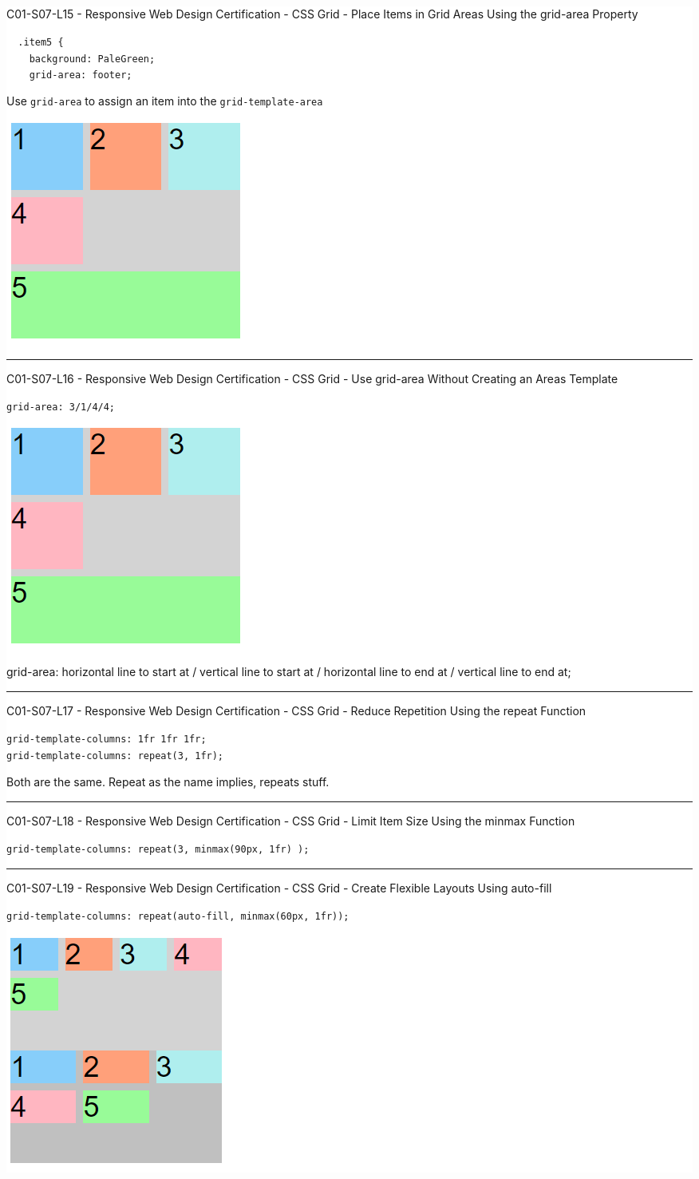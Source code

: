 
C01-S07-L15 - Responsive Web Design Certification - CSS Grid - Place Items in Grid Areas Using the grid-area Property

```
  .item5 {
    background: PaleGreen;
    grid-area: footer;
```

Use `grid-area` to assign an item into the `grid-template-area`

![alt text][C01-S07-L15-I01]

---

C01-S07-L16 - Responsive Web Design Certification - CSS Grid - Use grid-area Without Creating an Areas Template

```
grid-area: 3/1/4/4;
```

![alt text][C01-S07-L15-I01]

grid-area: horizontal line to start at / vertical line to start at / horizontal line to end at / vertical line to end at;

---

C01-S07-L17 - Responsive Web Design Certification - CSS Grid - Reduce Repetition Using the repeat Function

```
grid-template-columns: 1fr 1fr 1fr;
grid-template-columns: repeat(3, 1fr);
```

Both are the same. Repeat as the name implies, repeats stuff.

---

C01-S07-L18 - Responsive Web Design Certification - CSS Grid - Limit Item Size Using the minmax Function

```
grid-template-columns: repeat(3, minmax(90px, 1fr) );
```

---

C01-S07-L19 - Responsive Web Design Certification - CSS Grid - Create Flexible Layouts Using auto-fill

```
grid-template-columns: repeat(auto-fill, minmax(60px, 1fr));
```

![alt text][C01-S07-L19-I01]


[C01-S07-L02-I01]: https://raw.githubusercontent.com/genchau/freeCodeCampStudyNotes2019November/master/images/C01-S07-L02-I01.png "C01-S07-L02-I01"
[C01-S07-L03-I01]: https://raw.githubusercontent.com/genchau/freeCodeCampStudyNotes2019November/master/images/C01-S07-L03-I01.png "C01-S07-L03-I01"
[C01-S07-L04-I01]: https://raw.githubusercontent.com/genchau/freeCodeCampStudyNotes2019November/master/images/C01-S07-L04-I01.png "C01-S07-L04-I01"
[C01-S07-L05-I01]: https://raw.githubusercontent.com/genchau/freeCodeCampStudyNotes2019November/master/images/C01-S07-L05-I01.png "C01-S07-L05-I01"
[C01-S07-L06-I01]: https://raw.githubusercontent.com/genchau/freeCodeCampStudyNotes2019November/master/images/C01-S07-L06-I01.png "C01-S07-L06-I01"
[C01-S07-L07-I01]: https://raw.githubusercontent.com/genchau/freeCodeCampStudyNotes2019November/master/images/C01-S07-L07-I01.png "C01-S07-L07-I01"
[C01-S07-L08-I01]: https://raw.githubusercontent.com/genchau/freeCodeCampStudyNotes2019November/master/images/C01-S07-L08-I01.png "C01-S07-L08-I01"
[C01-S07-L08-I02]: https://raw.githubusercontent.com/genchau/freeCodeCampStudyNotes2019November/master/images/C01-S07-L08-I02.png "C01-S07-L08-I02"
[C01-S07-L09-I01]: https://raw.githubusercontent.com/genchau/freeCodeCampStudyNotes2019November/master/images/C01-S07-L09-I01.png "C01-S07-L09-I01"
[C01-S07-L10-I01]: https://raw.githubusercontent.com/genchau/freeCodeCampStudyNotes2019November/master/images/C01-S07-L10-I01.png "C01-S07-L10-I01"
[C01-S07-L11-I01]: https://raw.githubusercontent.com/genchau/freeCodeCampStudyNotes2019November/master/images/C01-S07-L11-I01.png "C01-S07-L11-I01"
[C01-S07-L12-I01]: https://raw.githubusercontent.com/genchau/freeCodeCampStudyNotes2019November/master/images/C01-S07-L12-I01.png "C01-S07-L12-I01"
[C01-S07-L13-I01]: https://raw.githubusercontent.com/genchau/freeCodeCampStudyNotes2019November/master/images/C01-S07-L13-I01.png "C01-S07-L13-I01"
[C01-S07-L15-I01]: https://raw.githubusercontent.com/genchau/freeCodeCampStudyNotes2019November/master/images/C01-S07-L15-I01.png "C01-S07-L15-I01"
[C01-S07-L19-I01]: https://raw.githubusercontent.com/genchau/freeCodeCampStudyNotes2019November/master/images/C01-S07-L19-I01.png "C01-S07-L19-I01"
[C01-S07-L20-I01]: https://raw.githubusercontent.com/genchau/freeCodeCampStudyNotes2019November/master/images/C01-S07-L20-I01.png "C01-S07-L20-I01"
[C01-S07-L21-I01]: https://raw.githubusercontent.com/genchau/freeCodeCampStudyNotes2019November/master/images/C01-S07-L21-I01.png "C01-S07-L21-I01"
[C01-S07-L21-I02]: https://raw.githubusercontent.com/genchau/freeCodeCampStudyNotes2019November/master/images/C01-S07-L21-I02.png "C01-S07-L21-I02"
[C01-S07-L21-I03]: https://raw.githubusercontent.com/genchau/freeCodeCampStudyNotes2019November/master/images/C01-S07-L21-I03.png "C01-S07-L21-I03"
[C01-S07-L22-I01]: https://raw.githubusercontent.com/genchau/freeCodeCampStudyNotes2019November/master/images/C01-S07-L22-I01.png "C01-S07-L22-I01"
[C01-S07-L22-I02]: https://raw.githubusercontent.com/genchau/freeCodeCampStudyNotes2019November/master/images/C01-S07-L22-I02.png "C01-S07-L22-I02"